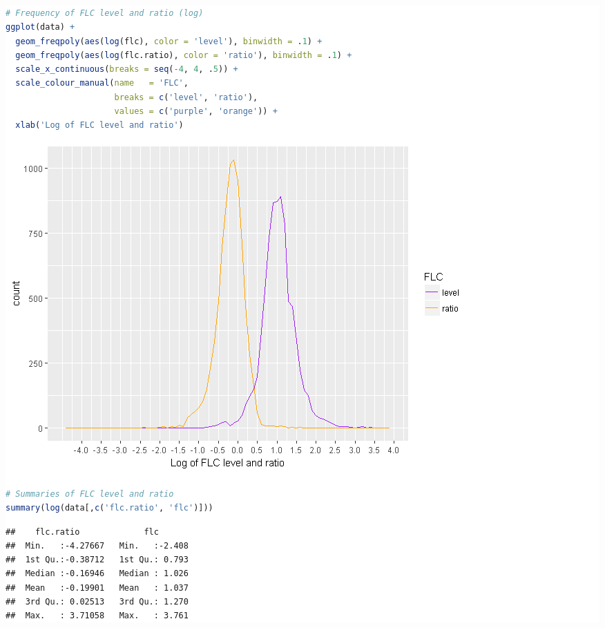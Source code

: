 ``` r
# Frequency of FLC level and ratio (log)
ggplot(data) +
  geom_freqpoly(aes(log(flc), color = 'level'), binwidth = .1) +
  geom_freqpoly(aes(log(flc.ratio), color = 'ratio'), binwidth = .1) +
  scale_x_continuous(breaks = seq(-4, 4, .5)) +
  scale_colour_manual(name   = 'FLC',
                      breaks = c('level', 'ratio'),
                      values = c('purple', 'orange')) +
  xlab('Log of FLC level and ratio')
```

![](./images/flc_level_ratio_log_frequency-1.png)

``` r
# Summaries of FLC level and ratio
summary(log(data[,c('flc.ratio', 'flc')]))
```

    ##    flc.ratio             flc        
    ##  Min.   :-4.27667   Min.   :-2.408  
    ##  1st Qu.:-0.38712   1st Qu.: 0.793  
    ##  Median :-0.16946   Median : 1.026  
    ##  Mean   :-0.19901   Mean   : 1.037  
    ##  3rd Qu.: 0.02513   3rd Qu.: 1.270  
    ##  Max.   : 3.71058   Max.   : 3.761
